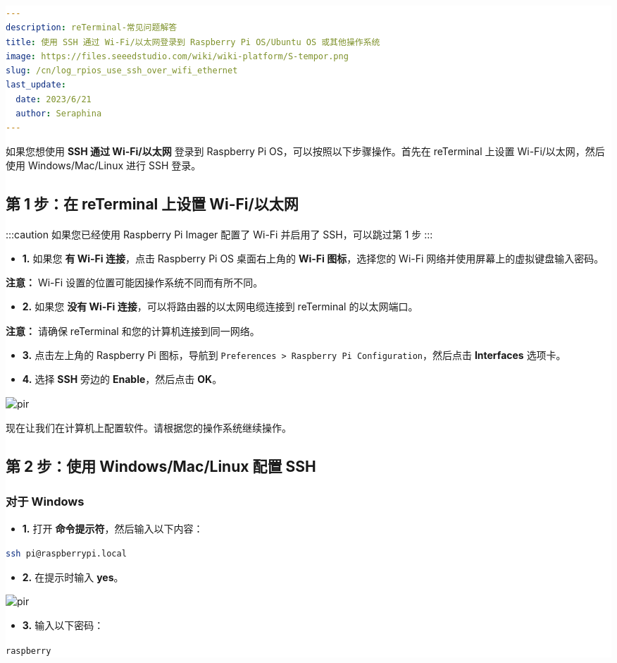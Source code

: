 ```yaml
---
description: reTerminal-常见问题解答
title: 使用 SSH 通过 Wi-Fi/以太网登录到 Raspberry Pi OS/Ubuntu OS 或其他操作系统
image: https://files.seeedstudio.com/wiki/wiki-platform/S-tempor.png
slug: /cn/log_rpios_use_ssh_over_wifi_ethernet
last_update:
  date: 2023/6/21
  author: Seraphina
---
```




如果您想使用 **SSH 通过 Wi-Fi/以太网** 登录到 Raspberry Pi OS，可以按照以下步骤操作。首先在 reTerminal 上设置 Wi-Fi/以太网，然后使用 Windows/Mac/Linux 进行 SSH 登录。

## 第 1 步：在 reTerminal 上设置 Wi-Fi/以太网

:::caution
如果您已经使用 Raspberry Pi Imager 配置了 Wi-Fi 并启用了 SSH，可以跳过第 1 步
:::

- **1.** 如果您 **有 Wi-Fi 连接**，点击 Raspberry Pi OS 桌面右上角的 **Wi-Fi 图标**，选择您的 Wi-Fi 网络并使用屏幕上的虚拟键盘输入密码。

**注意：** Wi-Fi 设置的位置可能因操作系统不同而有所不同。

- **2.** 如果您 **没有 Wi-Fi 连接**，可以将路由器的以太网电缆连接到 reTerminal 的以太网端口。

**注意：** 请确保 reTerminal 和您的计算机连接到同一网络。

- **3.** 点击左上角的 Raspberry Pi 图标，导航到 `Preferences > Raspberry Pi Configuration`，然后点击 **Interfaces** 选项卡。

- **4.** 选择 **SSH** 旁边的 **Enable**，然后点击 **OK**。

<p style={{textAlign: 'center'}}><img src="https://files.seeedstudio.com/wiki/ReTerminal/ssh-select-2.jpg" alt="pir" width="1000" height="auto"/></p>

现在让我们在计算机上配置软件。请根据您的操作系统继续操作。

## 第 2 步：使用 Windows/Mac/Linux 配置 SSH

### 对于 Windows

- **1.** 打开 **命令提示符**，然后输入以下内容：

```sh
ssh pi@raspberrypi.local
```

- **2.** 在提示时输入 **yes**。

<p style={{textAlign: 'center'}}><img src="http://files.seeedstudio.com/wiki/ReTerminal/ssh-windows-prompt.png" alt="pir" width="750" height="auto"/></p>

- **3.** 输入以下密码：

```sh
raspberry
```

